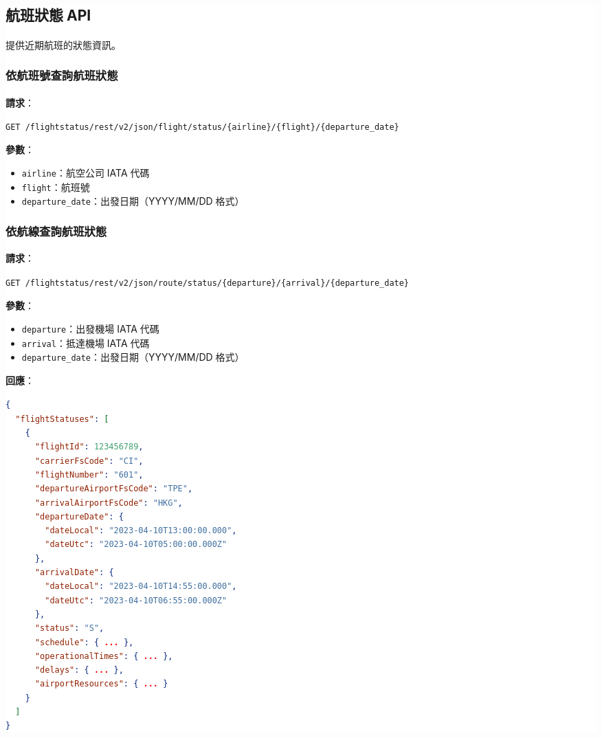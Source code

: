 ## 航班狀態 API

提供近期航班的狀態資訊。

### 依航班號查詢航班狀態

**請求**：
```
GET /flightstatus/rest/v2/json/flight/status/{airline}/{flight}/{departure_date}
```

**參數**：
- `airline`：航空公司 IATA 代碼
- `flight`：航班號
- `departure_date`：出發日期（YYYY/MM/DD 格式）

### 依航線查詢航班狀態

**請求**：
```
GET /flightstatus/rest/v2/json/route/status/{departure}/{arrival}/{departure_date}
```

**參數**：
- `departure`：出發機場 IATA 代碼
- `arrival`：抵達機場 IATA 代碼
- `departure_date`：出發日期（YYYY/MM/DD 格式）

**回應**：
```json
{
  "flightStatuses": [
    {
      "flightId": 123456789,
      "carrierFsCode": "CI",
      "flightNumber": "601",
      "departureAirportFsCode": "TPE",
      "arrivalAirportFsCode": "HKG",
      "departureDate": {
        "dateLocal": "2023-04-10T13:00:00.000",
        "dateUtc": "2023-04-10T05:00:00.000Z"
      },
      "arrivalDate": {
        "dateLocal": "2023-04-10T14:55:00.000",
        "dateUtc": "2023-04-10T06:55:00.000Z"
      },
      "status": "S",
      "schedule": { ... },
      "operationalTimes": { ... },
      "delays": { ... },
      "airportResources": { ... }
    }
  ]
}
```
